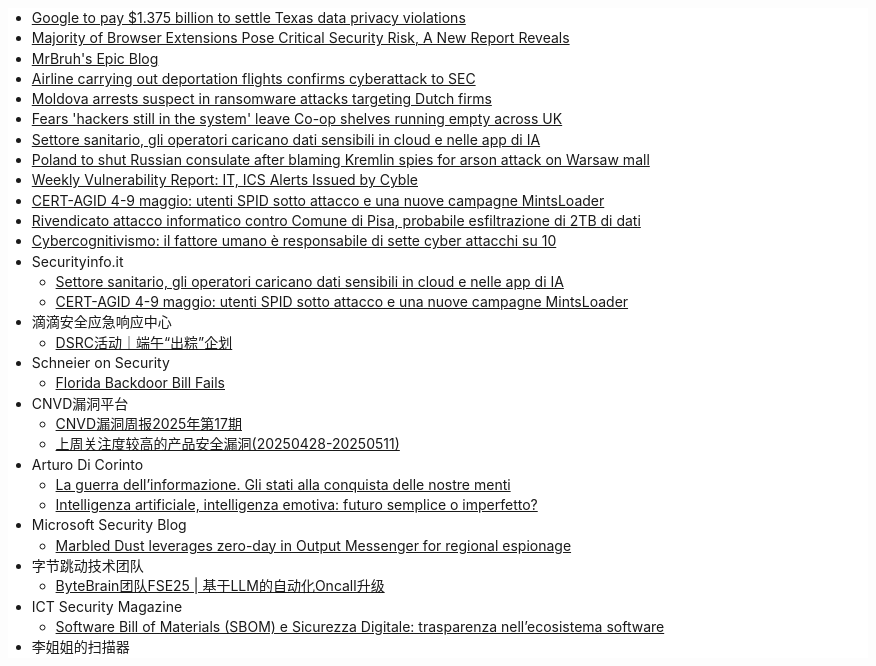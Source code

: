   - [Google to pay $1.375 billion to settle Texas data privacy violations](https://www.bleepingcomputer.com/news/legal/google-to-pay-1375-billion-to-settle-texas-data-privacy-violations/)
  - [Majority of Browser Extensions Pose Critical Security Risk, A New Report Reveals](https://www.bleepingcomputer.com/news/security/majority-of-browser-extensions-pose-critical-security-risk-a-new-report-reveals/)
  - [MrBruh's Epic Blog](https://mrbruh.com/asusdriverhub/)
  - [Airline carrying out deportation flights confirms cyberattack to SEC](https://therecord.media/airline-carrying-out-deportation-flights-confirms-cyberattack-sec)
  - [Moldova arrests suspect in ransomware attacks targeting Dutch firms](https://therecord.media/moldova-arrest-suspect-ransomware-attacks-netherlands)
  - [Fears 'hackers still in the system' leave Co-op shelves running empty across UK](https://therecord.media/co-op-cyberattack-uk-company-fears-hackers-still-in-system)
  - [Settore sanitario, gli operatori caricano dati sensibili in cloud e nelle app di IA](https://www.securityinfo.it/2025/05/12/settore-sanitario-gli-operatori-caricano-dati-sensibili-in-cloud-e-nelle-app-di-ia/)
  - [Poland to shut Russian consulate after blaming Kremlin spies for arson attack on Warsaw mall](https://therecord.media/poland-shuts-russian-consolate-blames-kremlin-warsaw-fire)
  - [Weekly Vulnerability Report: IT, ICS Alerts Issued by Cyble](https://cyble.com/blog/weekly-vulnerability-report-ics-alerts-by-cyble/)
  - [CERT-AGID 4-9 maggio: utenti SPID sotto attacco e una nuove campagne MintsLoader](https://www.securityinfo.it/2025/05/12/cert-agid-4-9-maggio-utenti-spid-sotto-attacco-campagne-mintsloader/)
  - [Rivendicato attacco informatico contro Comune di Pisa, probabile esfiltrazione di 2TB di dati](https://www.cybersecurity360.it/nuove-minacce/ransomware/rivendicato-attacco-informatico-contro-comune-di-pisa-probabile-esfiltrazione-di-2tb-di-dati/)
  - [Cybercognitivismo: il fattore umano è responsabile di sette cyber attacchi su 10](https://www.cybersecurity360.it/cultura-cyber/cybercognitivismo-il-fattore-umano-e-responsabile-di-sette-cyber-attacchi-su-10/)
- Securityinfo.it
  - [Settore sanitario, gli operatori caricano dati sensibili in cloud e nelle app di IA](https://www.securityinfo.it/2025/05/12/settore-sanitario-gli-operatori-caricano-dati-sensibili-in-cloud-e-nelle-app-di-ia/?utm_source=rss&utm_medium=rss&utm_campaign=settore-sanitario-gli-operatori-caricano-dati-sensibili-in-cloud-e-nelle-app-di-ia)
  - [CERT-AGID 4-9 maggio: utenti SPID sotto attacco e una nuove campagne MintsLoader](https://www.securityinfo.it/2025/05/12/cert-agid-4-9-maggio-utenti-spid-sotto-attacco-campagne-mintsloader/?utm_source=rss&utm_medium=rss&utm_campaign=cert-agid-4-9-maggio-utenti-spid-sotto-attacco-campagne-mintsloader)
- 滴滴安全应急响应中心
  - [DSRC活动｜端午“出粽”企划](https://mp.weixin.qq.com/s?__biz=MzA3Mzk1MDk1NA==&mid=2651908797&idx=1&sn=117dea4858b93c8f3b843fe9914301d2&subscene=0)
- Schneier on Security
  - [Florida Backdoor Bill Fails](https://www.schneier.com/blog/archives/2025/05/florida-backdoor-bill-fails.html)
- CNVD漏洞平台
  - [CNVD漏洞周报2025年第17期](https://mp.weixin.qq.com/s?__biz=MzU3ODM2NTg2Mg==&mid=2247495969&idx=1&sn=adbf03473c87e30cb132d3f07d091205&subscene=0)
  - [上周关注度较高的产品安全漏洞(20250428-20250511)](https://mp.weixin.qq.com/s?__biz=MzU3ODM2NTg2Mg==&mid=2247495969&idx=2&sn=09773aee69062908205a5dc12cb4e5d8&subscene=0)
- Arturo Di Corinto
  - [La guerra dell’informazione. Gli stati alla conquista delle nostre menti](https://dicorinto.it/articoli/recensioni/la-guerra-dellinformazione-gli-stati-alla-conquista-delle-nostre-menti/)
  - [Intelligenza artificiale, intelligenza emotiva: futuro semplice o imperfetto?](https://dicorinto.it/formazione/intelligenza-artificiale-intelligenza-emotiva-futuro-semplice-o-imperfetto/)
- Microsoft Security Blog
  - [Marbled Dust leverages zero-day in Output Messenger for regional espionage](https://www.microsoft.com/en-us/security/blog/2025/05/12/marbled-dust-leverages-zero-day-in-output-messenger-for-regional-espionage/)
- 字节跳动技术团队
  - [ByteBrain团队FSE25 | 基于LLM的自动化Oncall升级](https://mp.weixin.qq.com/s?__biz=MzI1MzYzMjE0MQ==&mid=2247514492&idx=1&sn=0b6d8d86908ab22969447fc4bf56720f&subscene=0)
- ICT Security Magazine
  - [Software Bill of Materials (SBOM) e Sicurezza Digitale: trasparenza nell’ecosistema software](https://www.ictsecuritymagazine.com/articoli/software-bill-of-materials/)
- 李姐姐的扫描器